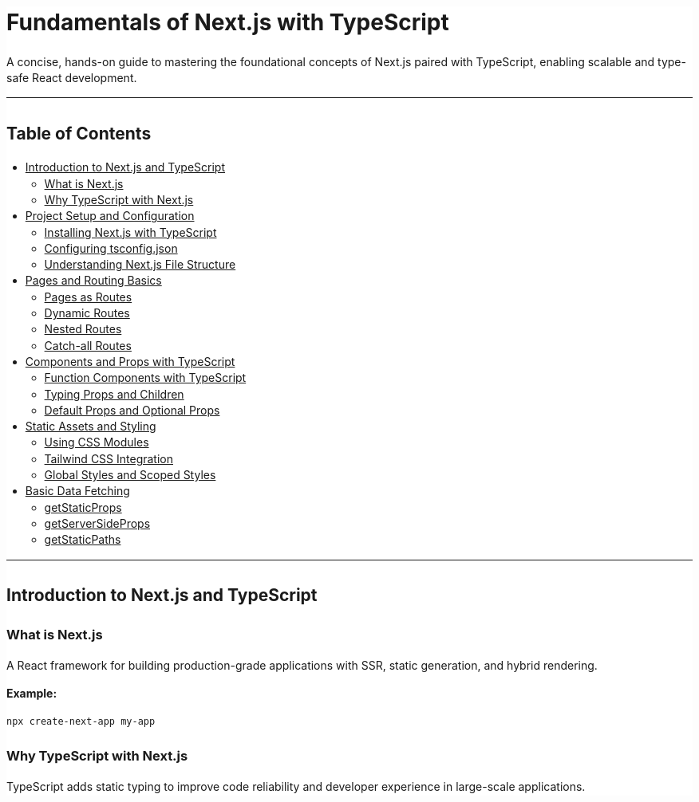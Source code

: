 
# Fundamentals of Next.js with TypeScript

A concise, hands-on guide to mastering the foundational concepts of Next.js paired with TypeScript, enabling scalable and type-safe React development.

---

## Table of Contents

- [Introduction to Next.js and TypeScript](#introduction-to-nextjs-and-typescript)  
  - [What is Next.js](#what-is-nextjs)  
  - [Why TypeScript with Next.js](#why-typescript-with-nextjs)  
- [Project Setup and Configuration](#project-setup-and-configuration)  
  - [Installing Next.js with TypeScript](#installing-nextjs-with-typescript)  
  - [Configuring tsconfig.json](#configuring-tsconfigjson)  
  - [Understanding Next.js File Structure](#understanding-nextjs-file-structure)  
- [Pages and Routing Basics](#pages-and-routing-basics)  
  - [Pages as Routes](#pages-as-routes)  
  - [Dynamic Routes](#dynamic-routes)  
  - [Nested Routes](#nested-routes)  
  - [Catch-all Routes](#catch-all-routes)  
- [Components and Props with TypeScript](#components-and-props-with-typescript)  
  - [Function Components with TypeScript](#function-components-with-typescript)  
  - [Typing Props and Children](#typing-props-and-children)  
  - [Default Props and Optional Props](#default-props-and-optional-props)  
- [Static Assets and Styling](#static-assets-and-styling)  
  - [Using CSS Modules](#using-css-modules)  
  - [Tailwind CSS Integration](#tailwind-css-integration)  
  - [Global Styles and Scoped Styles](#global-styles-and-scoped-styles)  
- [Basic Data Fetching](#basic-data-fetching)  
  - [getStaticProps](#getstaticprops)  
  - [getServerSideProps](#getserversideprops)  
  - [getStaticPaths](#getstaticpaths)  

---

## Introduction to Next.js and TypeScript

### What is Next.js  
A React framework for building production-grade applications with SSR, static generation, and hybrid rendering.

**Example:**
```bash
npx create-next-app my-app
```

### Why TypeScript with Next.js  
TypeScript adds static typing to improve code reliability and developer experience in large-scale applications.
